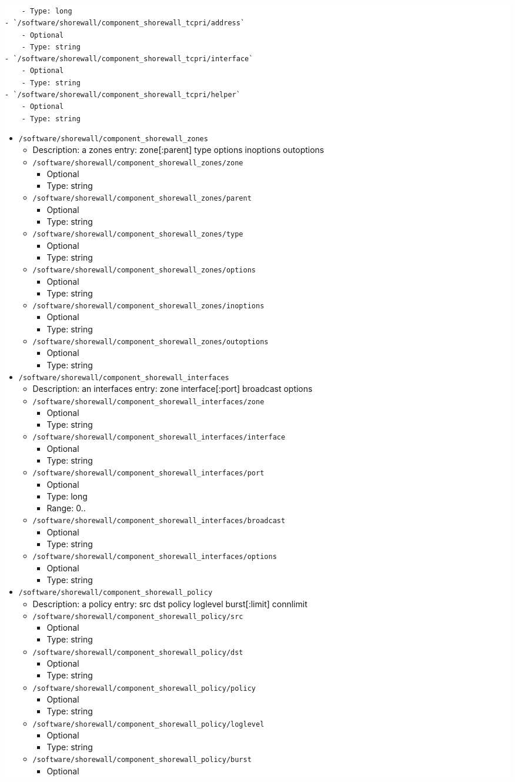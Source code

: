         - Type: long
    - `/software/shorewall/component_shorewall_tcpri/address`
        - Optional
        - Type: string
    - `/software/shorewall/component_shorewall_tcpri/interface`
        - Optional
        - Type: string
    - `/software/shorewall/component_shorewall_tcpri/helper`
        - Optional
        - Type: string
 - `/software/shorewall/component_shorewall_zones`
    - Description: a zones entry: zone[:parent] type options inoptions outoptions
    - `/software/shorewall/component_shorewall_zones/zone`
        - Optional
        - Type: string
    - `/software/shorewall/component_shorewall_zones/parent`
        - Optional
        - Type: string
    - `/software/shorewall/component_shorewall_zones/type`
        - Optional
        - Type: string
    - `/software/shorewall/component_shorewall_zones/options`
        - Optional
        - Type: string
    - `/software/shorewall/component_shorewall_zones/inoptions`
        - Optional
        - Type: string
    - `/software/shorewall/component_shorewall_zones/outoptions`
        - Optional
        - Type: string
 - `/software/shorewall/component_shorewall_interfaces`
    - Description: an interfaces entry: zone interface[:port] broadcast options
    - `/software/shorewall/component_shorewall_interfaces/zone`
        - Optional
        - Type: string
    - `/software/shorewall/component_shorewall_interfaces/interface`
        - Optional
        - Type: string
    - `/software/shorewall/component_shorewall_interfaces/port`
        - Optional
        - Type: long
        - Range: 0..
    - `/software/shorewall/component_shorewall_interfaces/broadcast`
        - Optional
        - Type: string
    - `/software/shorewall/component_shorewall_interfaces/options`
        - Optional
        - Type: string
 - `/software/shorewall/component_shorewall_policy`
    - Description: a policy entry: src dst policy loglevel burst[:limit] connlimit
    - `/software/shorewall/component_shorewall_policy/src`
        - Optional
        - Type: string
    - `/software/shorewall/component_shorewall_policy/dst`
        - Optional
        - Type: string
    - `/software/shorewall/component_shorewall_policy/policy`
        - Optional
        - Type: string
    - `/software/shorewall/component_shorewall_policy/loglevel`
        - Optional
        - Type: string
    - `/software/shorewall/component_shorewall_policy/burst`
        - Optional